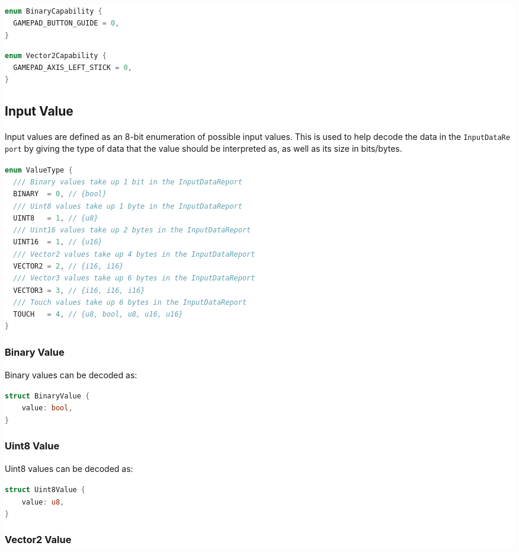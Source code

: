 ```rust
enum BinaryCapability {
  GAMEPAD_BUTTON_GUIDE = 0,
}
```

```rust
enum Vector2Capability {
  GAMEPAD_AXIS_LEFT_STICK = 0,
}
```

## Input Value

Input values are defined as an 8-bit enumeration of possible input values. This is used
to help decode the data in the `InputDataReport` by giving the type of data that
the value should be interpreted as, as well as its size in bits/bytes.

```rust
enum ValueType {
  /// Binary values take up 1 bit in the InputDataReport
  BINARY  = 0, // {bool}
  /// Uint8 values take up 1 byte in the InputDataReport
  UINT8   = 1, // {u8}
  /// Uint16 values take up 2 bytes in the InputDataReport
  UINT16  = 1, // {u16}
  /// Vector2 values take up 4 bytes in the InputDataReport
  VECTOR2 = 2, // {i16, i16}
  /// Vector3 values take up 6 bytes in the InputDataReport
  VECTOR3 = 3, // {i16, i16, i16}
  /// Touch values take up 6 bytes in the InputDataReport
  TOUCH   = 4, // {u8, bool, u8, u16, u16}
}
```

### Binary Value

Binary values can be decoded as:

```rust
struct BinaryValue {
    value: bool,
}
```

### Uint8 Value

Uint8 values can be decoded as:

```rust
struct Uint8Value {
    value: u8,
}
```

### Vector2 Value
